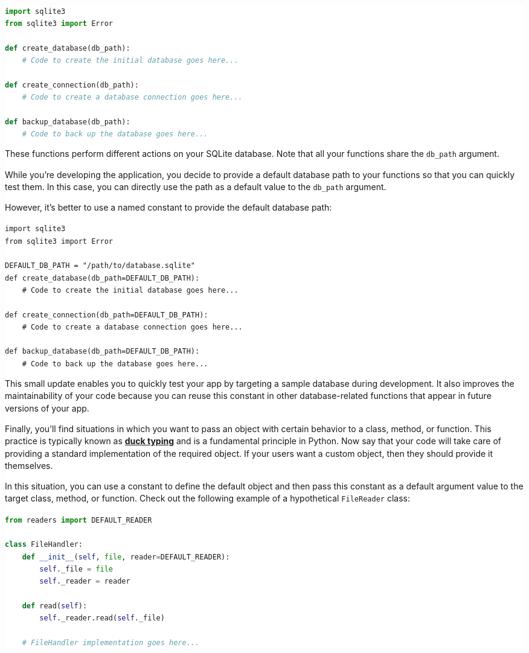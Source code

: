 ```py
import sqlite3
from sqlite3 import Error

def create_database(db_path):
    # Code to create the initial database goes here...

def create_connection(db_path):
    # Code to create a database connection goes here...

def backup_database(db_path):
    # Code to back up the database goes here...
```

These functions perform different actions on your SQLite database. Note that all your functions share the `db_path` argument.

While you’re developing the application, you decide to provide a default database path to your functions so that you can quickly test them. In this case, you can directly use the path as a default value to the `db_path` argument.

However, it’s better to use a named constant to provide the default database path:

```py{4,5,8,11} :collapsed-lines
import sqlite3
from sqlite3 import Error

DEFAULT_DB_PATH = "/path/to/database.sqlite" 
def create_database(db_path=DEFAULT_DB_PATH):
    # Code to create the initial database goes here...

def create_connection(db_path=DEFAULT_DB_PATH):
    # Code to create a database connection goes here...

def backup_database(db_path=DEFAULT_DB_PATH):
    # Code to back up the database goes here...
```

This small update enables you to quickly test your app by targeting a sample database during development. It also improves the maintainability of your code because you can reuse this constant in other database-related functions that appear in future versions of your app.

Finally, you’ll find situations in which you want to pass an object with certain behavior to a class, method, or function. This practice is typically known as [**duck typing**](/realpython.com/python-type-checking.md#duck-typing) and is a fundamental principle in Python. Now say that your code will take care of providing a standard implementation of the required object. If your users want a custom object, then they should provide it themselves.

In this situation, you can use a constant to define the default object and then pass this constant as a default argument value to the target class, method, or function. Check out the following example of a hypothetical `FileReader` class:

```py :collapsed-lines title="file_handler.py"
from readers import DEFAULT_READER

class FileHandler:
    def __init__(self, file, reader=DEFAULT_READER):
        self._file = file
        self._reader = reader

    def read(self):
        self._reader.read(self._file)

    # FileHandler implementation goes here...
```
